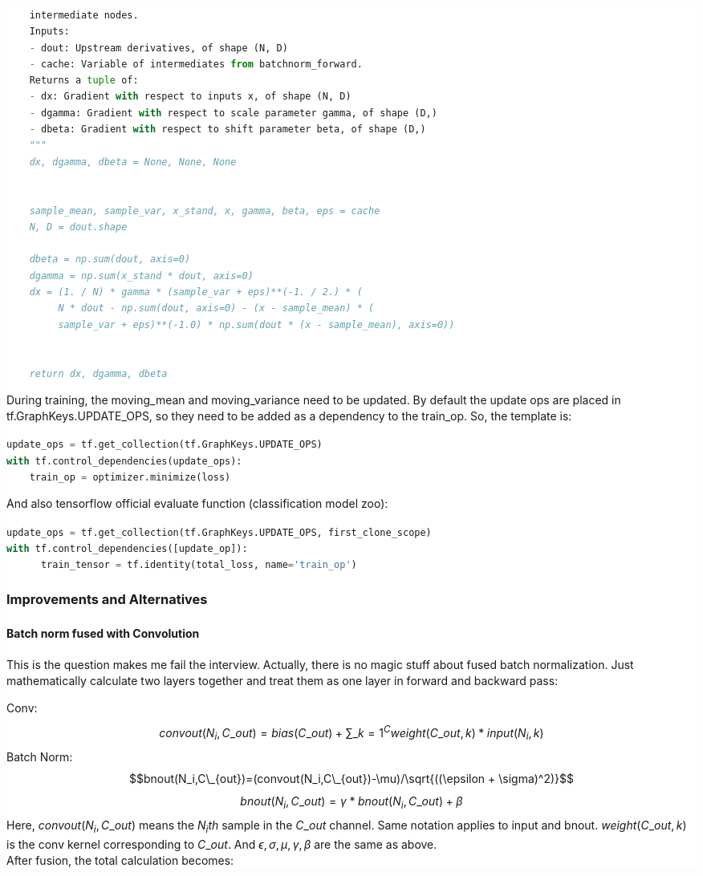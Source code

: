 ```python
    intermediate nodes.
    Inputs:
    - dout: Upstream derivatives, of shape (N, D)
    - cache: Variable of intermediates from batchnorm_forward.
    Returns a tuple of:
    - dx: Gradient with respect to inputs x, of shape (N, D)
    - dgamma: Gradient with respect to scale parameter gamma, of shape (D,)
    - dbeta: Gradient with respect to shift parameter beta, of shape (D,)
    """
    dx, dgamma, dbeta = None, None, None
    

    sample_mean, sample_var, x_stand, x, gamma, beta, eps = cache
    N, D = dout.shape

    dbeta = np.sum(dout, axis=0)
    dgamma = np.sum(x_stand * dout, axis=0)
    dx = (1. / N) * gamma * (sample_var + eps)**(-1. / 2.) * (
         N * dout - np.sum(dout, axis=0) - (x - sample_mean) * (
         sample_var + eps)**(-1.0) * np.sum(dout * (x - sample_mean), axis=0))


    return dx, dgamma, dbeta

```

During training, the moving_mean and moving_variance need to be updated. 
By default the update ops are placed in tf.GraphKeys.UPDATE_OPS, so they need to be added as a dependency to the train_op.
So, the template is: 
```python 
update_ops = tf.get_collection(tf.GraphKeys.UPDATE_OPS)
with tf.control_dependencies(update_ops):
    train_op = optimizer.minimize(loss)
```
And also tensorflow official evaluate function (classification model zoo): 
```python
update_ops = tf.get_collection(tf.GraphKeys.UPDATE_OPS, first_clone_scope)
with tf.control_dependencies([update_op]):
      train_tensor = tf.identity(total_loss, name='train_op')
```

### Improvements and Alternatives
#### Batch norm fused with Convolution

This is the question makes me fail the interview. Actually, there is no magic stuff about fused batch normalization. Just mathematically 
calculate two layers together and treat them as one layer in forward and backward pass:    

Conv: 
$$convout(N_i,C\_{out})=bias(C\_{out})+\sum\_{k=1}^{C} weight(C\_{out},k)*input(N_i,k)$$
Batch Norm: 
$$bnout(N_i,C\_{out})=(convout(N_i,C\_{out})-\mu)/\sqrt{((\epsilon + \sigma)^2)}$$
$$bnout(N_i,C\_{out})=\gamma*bnout(N_i,C\_{out})+\beta$$
Here, $convout(N_i,C\_{out})$ means the $N_ith$ sample in the $C\_{out}$ channel. Same notation applies to input and bnout. 
$weight(C\_{out},k)$ is the conv kernel corresponding to $C\_{out}$. And $\epsilon, \sigma, \mu, \gamma, \beta$ are the same as above.    
After fusion, the total calculation becomes:    

